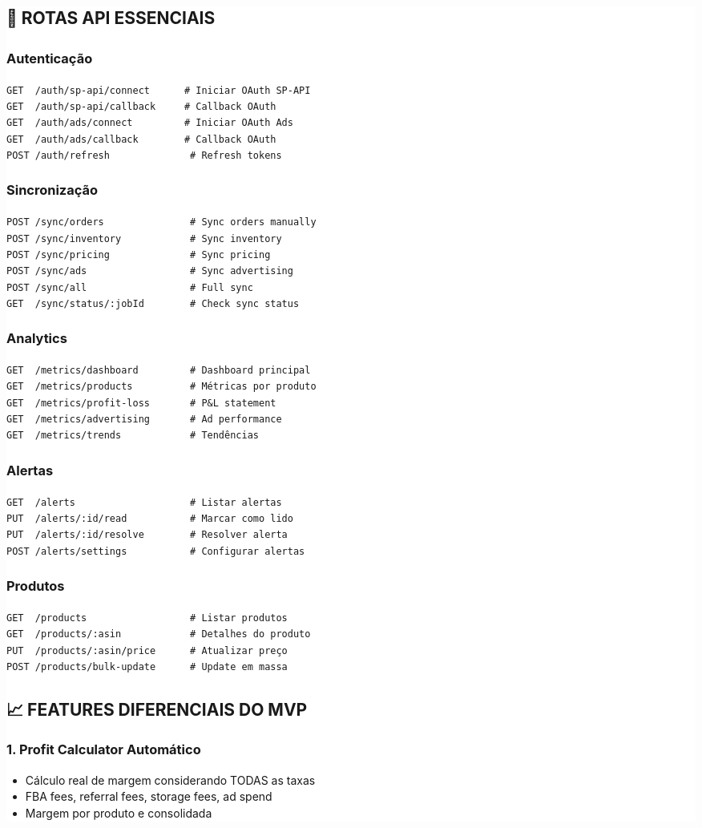 ## 🚦 ROTAS API ESSENCIAIS

### Autenticação
```
GET  /auth/sp-api/connect      # Iniciar OAuth SP-API
GET  /auth/sp-api/callback     # Callback OAuth
GET  /auth/ads/connect         # Iniciar OAuth Ads
GET  /auth/ads/callback        # Callback OAuth
POST /auth/refresh              # Refresh tokens
```

### Sincronização
```
POST /sync/orders               # Sync orders manually
POST /sync/inventory            # Sync inventory
POST /sync/pricing              # Sync pricing
POST /sync/ads                  # Sync advertising
POST /sync/all                  # Full sync
GET  /sync/status/:jobId        # Check sync status
```

### Analytics
```
GET  /metrics/dashboard         # Dashboard principal
GET  /metrics/products          # Métricas por produto
GET  /metrics/profit-loss       # P&L statement
GET  /metrics/advertising       # Ad performance
GET  /metrics/trends            # Tendências
```

### Alertas
```
GET  /alerts                    # Listar alertas
PUT  /alerts/:id/read           # Marcar como lido
PUT  /alerts/:id/resolve        # Resolver alerta
POST /alerts/settings           # Configurar alertas
```

### Produtos
```
GET  /products                  # Listar produtos
GET  /products/:asin            # Detalhes do produto
PUT  /products/:asin/price      # Atualizar preço
POST /products/bulk-update      # Update em massa
```

## 📈 FEATURES DIFERENCIAIS DO MVP

### 1. **Profit Calculator Automático**
- Cálculo real de margem considerando TODAS as taxas
- FBA fees, referral fees, storage fees, ad spend
- Margem por produto e consolidada
